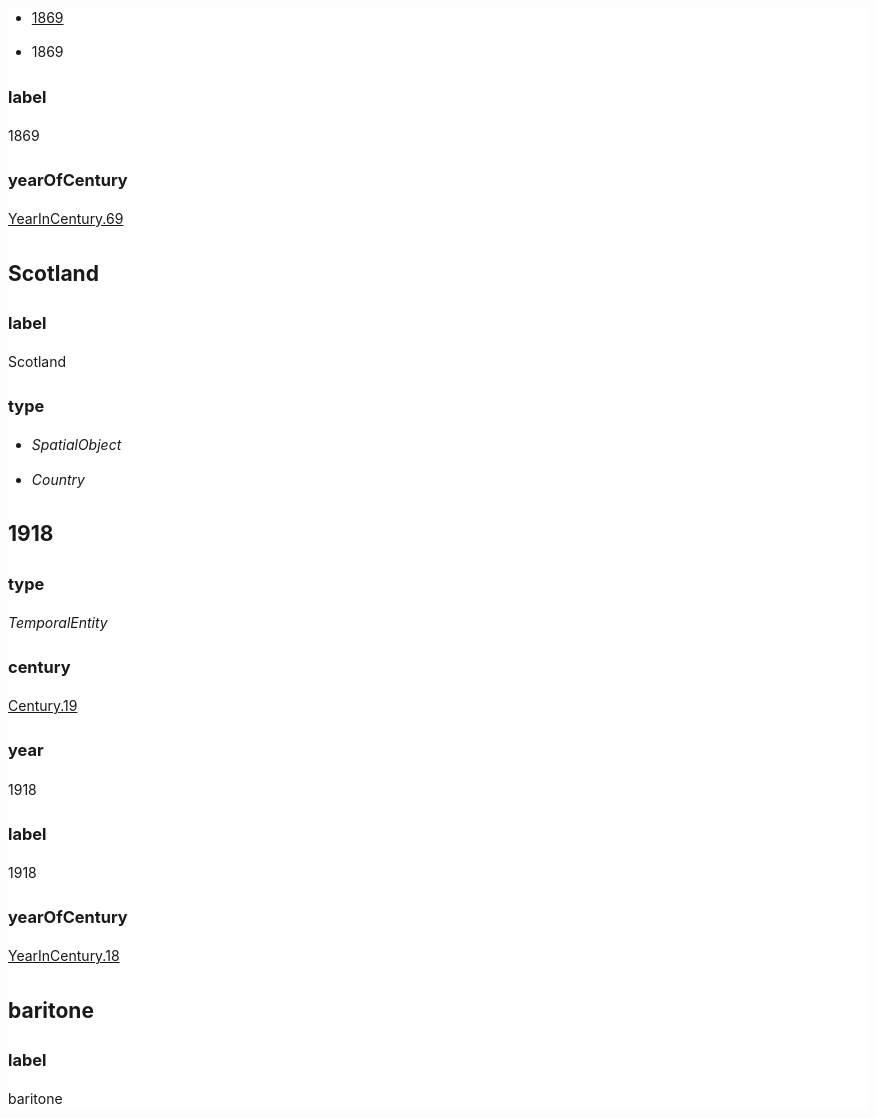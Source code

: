  - [1869](#1869)

 - 1869

### label


1869

### yearOfCentury


[YearInCentury.69](#YearInCentury.69)

## Scotland

### label


Scotland

### type

 - *SpatialObject*

 - *Country*

## 1918

### type


*TemporalEntity*

### century


[Century.19](#Century.19)

### year


1918

### label


1918

### yearOfCentury


[YearInCentury.18](#YearInCentury.18)

## baritone

### label


baritone